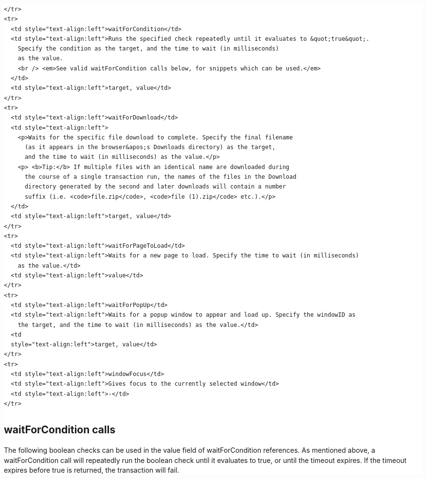     </tr>
    <tr>
      <td style="text-align:left">waitForCondition</td>
      <td style="text-align:left">Runs the specified check repeatedly until it evaluates to &quot;true&quot;.
        Specify the condition as the target, and the time to wait (in milliseconds)
        as the value.
        <br /> <em>See valid waitForCondition calls below, for snippets which can be used.</em>
      </td>
      <td style="text-align:left">target, value</td>
    </tr>
    <tr>
      <td style="text-align:left">waitForDownload</td>
      <td style="text-align:left">
        <p>Waits for the specific file download to complete. Specify the final filename
          (as it appears in the browser&apos;s Downloads directory) as the target,
          and the time to wait (in milliseconds) as the value.</p>
        <p> <b>Tip:</b> If multiple files with an identical name are downloaded during
          the course of a single transaction run, the names of the files in the Download
          directory generated by the second and later downloads will contain a number
          suffix (i.e. <code>file.zip</code>, <code>file (1).zip</code> etc.).</p>
      </td>
      <td style="text-align:left">target, value</td>
    </tr>
    <tr>
      <td style="text-align:left">waitForPageToLoad</td>
      <td style="text-align:left">Waits for a new page to load. Specify the time to wait (in milliseconds)
        as the value.</td>
      <td style="text-align:left">value</td>
    </tr>
    <tr>
      <td style="text-align:left">waitForPopUp</td>
      <td style="text-align:left">Waits for a popup window to appear and load up. Specify the windowID as
        the target, and the time to wait (in milliseconds) as the value.</td>
      <td
      style="text-align:left">target, value</td>
    </tr>
    <tr>
      <td style="text-align:left">windowFocus</td>
      <td style="text-align:left">Gives focus to the currently selected window</td>
      <td style="text-align:left">-</td>
    </tr>
  </tbody>
</table>

## waitForCondition calls

The following boolean checks can be used in the value field of waitForCondition references.  As mentioned above, a waitForCondition call will repeatedly run the boolean check until it evaluates to true, or until the timeout expires.  If the timeout expires before true is returned, the transaction will fail.
